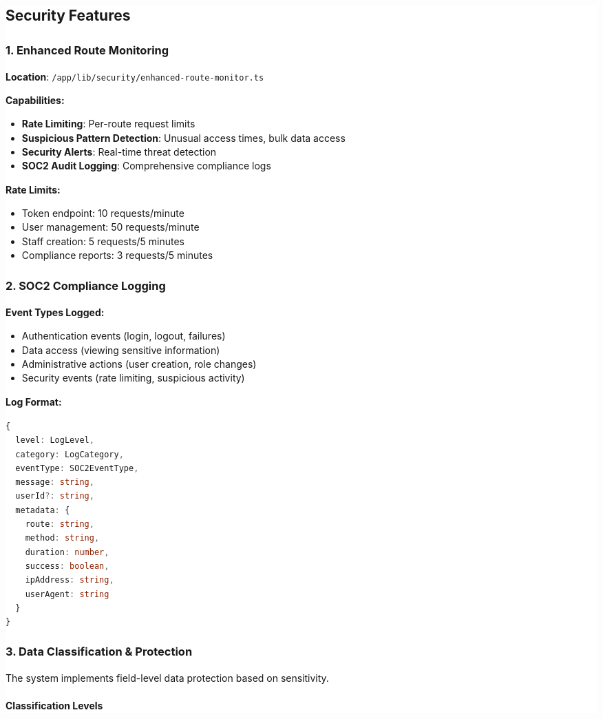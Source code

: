 ## Security Features

### 1. Enhanced Route Monitoring

**Location**: `/app/lib/security/enhanced-route-monitor.ts`

**Capabilities:**

- **Rate Limiting**: Per-route request limits
- **Suspicious Pattern Detection**: Unusual access times, bulk data access
- **Security Alerts**: Real-time threat detection
- **SOC2 Audit Logging**: Comprehensive compliance logs

**Rate Limits:**

- Token endpoint: 10 requests/minute
- User management: 50 requests/minute
- Staff creation: 5 requests/5 minutes
- Compliance reports: 3 requests/5 minutes

### 2. SOC2 Compliance Logging

**Event Types Logged:**

- Authentication events (login, logout, failures)
- Data access (viewing sensitive information)
- Administrative actions (user creation, role changes)
- Security events (rate limiting, suspicious activity)

**Log Format:**

```typescript
{
  level: LogLevel,
  category: LogCategory,
  eventType: SOC2EventType,
  message: string,
  userId?: string,
  metadata: {
    route: string,
    method: string,
    duration: number,
    success: boolean,
    ipAddress: string,
    userAgent: string
  }
}
```

### 3. Data Classification & Protection

The system implements field-level data protection based on sensitivity.

#### Classification Levels
